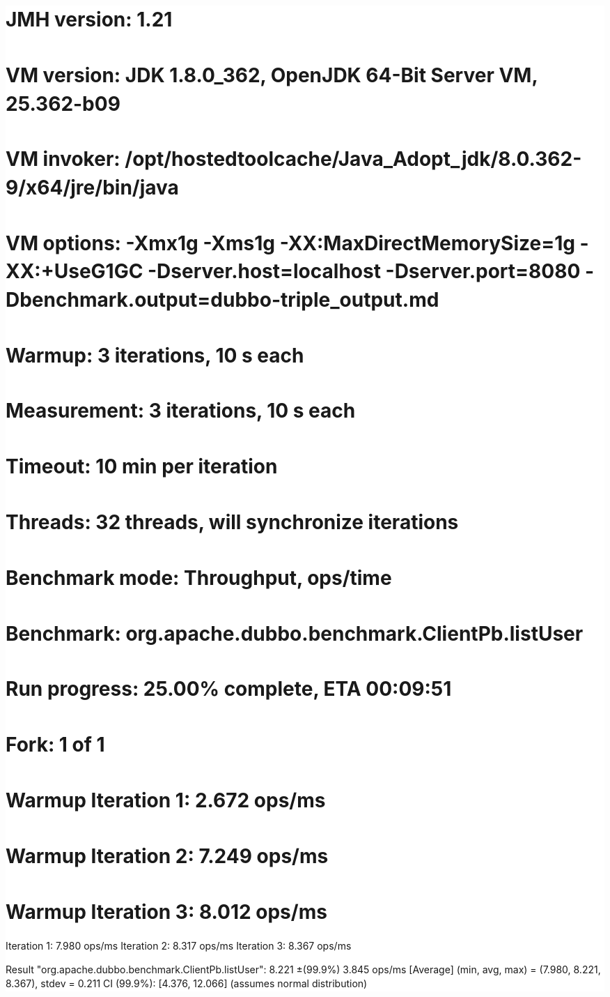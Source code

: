 
# JMH version: 1.21
# VM version: JDK 1.8.0_362, OpenJDK 64-Bit Server VM, 25.362-b09
# VM invoker: /opt/hostedtoolcache/Java_Adopt_jdk/8.0.362-9/x64/jre/bin/java
# VM options: -Xmx1g -Xms1g -XX:MaxDirectMemorySize=1g -XX:+UseG1GC -Dserver.host=localhost -Dserver.port=8080 -Dbenchmark.output=dubbo-triple_output.md
# Warmup: 3 iterations, 10 s each
# Measurement: 3 iterations, 10 s each
# Timeout: 10 min per iteration
# Threads: 32 threads, will synchronize iterations
# Benchmark mode: Throughput, ops/time
# Benchmark: org.apache.dubbo.benchmark.ClientPb.listUser

# Run progress: 25.00% complete, ETA 00:09:51
# Fork: 1 of 1
# Warmup Iteration   1: 2.672 ops/ms
# Warmup Iteration   2: 7.249 ops/ms
# Warmup Iteration   3: 8.012 ops/ms
Iteration   1: 7.980 ops/ms
Iteration   2: 8.317 ops/ms
Iteration   3: 8.367 ops/ms


Result "org.apache.dubbo.benchmark.ClientPb.listUser":
  8.221 ±(99.9%) 3.845 ops/ms [Average]
  (min, avg, max) = (7.980, 8.221, 8.367), stdev = 0.211
  CI (99.9%): [4.376, 12.066] (assumes normal distribution)
